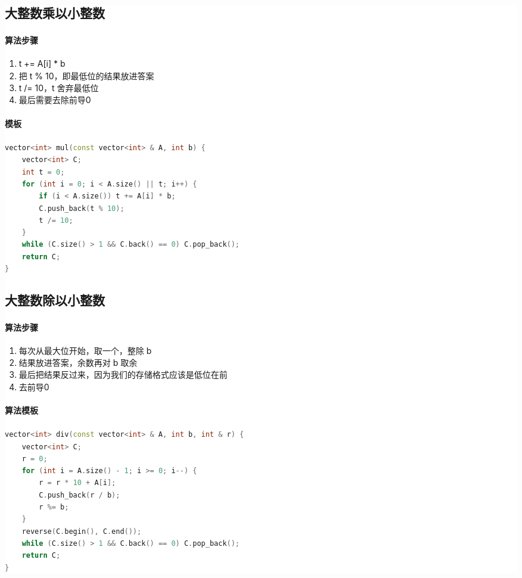 ~~~c++
~~~





## 大整数乘以小整数

#### 算法步骤

1. t += A[i] * b
2. 把 t % 10，即最低位的结果放进答案
3. t /= 10，t 舍弃最低位
4. 最后需要去除前导0

#### 模板

~~~c++
vector<int> mul(const vector<int> & A, int b) {
    vector<int> C;
    int t = 0;
    for (int i = 0; i < A.size() || t; i++) {
        if (i < A.size()) t += A[i] * b;
        C.push_back(t % 10);
        t /= 10;
    }
    while (C.size() > 1 && C.back() == 0) C.pop_back();
    return C;
}
~~~





## 大整数除以小整数

#### 算法步骤

1. 每次从最大位开始，取一个，整除 b
2. 结果放进答案，余数再对 b 取余
3. 最后把结果反过来，因为我们的存储格式应该是低位在前
4. 去前导0



#### 算法模板

~~~c++
vector<int> div(const vector<int> & A, int b, int & r) {
    vector<int> C;
    r = 0;
    for (int i = A.size() - 1; i >= 0; i--) {
        r = r * 10 + A[i];
        C.push_back(r / b);
        r %= b;
    }
    reverse(C.begin(), C.end());
    while (C.size() > 1 && C.back() == 0) C.pop_back();
    return C;
}
~~~
